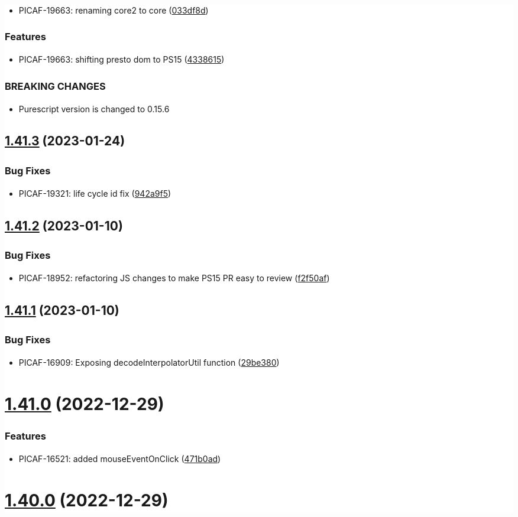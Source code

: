 * PICAF-19663: renaming core2 to core ([033df8d](https://ssh.bitbucket.juspay.net/picaf/purescript-presto-dom/commit/033df8d373b4a3beb359166be383c6e56980e674))


### Features

* PICAF-19663: shifting presto dom to PS15 ([4338615](https://ssh.bitbucket.juspay.net/picaf/purescript-presto-dom/commit/4338615d1172df85ecdc810db7676435aa422a13))


### BREAKING CHANGES

* Purescript version is changed to 0.15.6

## [1.41.3](https://ssh.bitbucket.juspay.net/picaf/purescript-presto-dom/compare/v1.41.2...v1.41.3) (2023-01-24)


### Bug Fixes

* PICAF-19321: life cycle id fix ([942a9f5](https://ssh.bitbucket.juspay.net/picaf/purescript-presto-dom/commit/942a9f50b0cec4a14a5b448d73335f8915a40150))

## [1.41.2](https://bitbucket.org/juspay/purescript-presto-dom/compare/v1.41.1...v1.41.2) (2023-01-10)


### Bug Fixes

* PICAF-18952: refactoring JS changes to make PS15 PR easy to review ([f2f50af](https://bitbucket.org/juspay/purescript-presto-dom/commits/f2f50afcef222c923a92e0bb35a6a429cd70d83e))

## [1.41.1](https://bitbucket.org/juspay/purescript-presto-dom/compare/v1.41.0...v1.41.1) (2023-01-10)


### Bug Fixes

* PICAF-16909: Exposing decodeInterpolatorUtil function ([29be380](https://bitbucket.org/juspay/purescript-presto-dom/commits/29be380919a521a5b26e5445b25fc5a962a90b7c))

# [1.41.0](https://bitbucket.org/juspay/purescript-presto-dom/compare/v1.40.0...v1.41.0) (2022-12-29)


### Features

* PICAF-16521: added mouseEventOnClick ([471b0ad](https://bitbucket.org/juspay/purescript-presto-dom/commits/471b0ad80b47ea711b29a02519d63d7f7b023a76))

# [1.40.0](https://bitbucket.org/juspay/purescript-presto-dom/compare/v1.39.3...v1.40.0) (2022-12-29)
